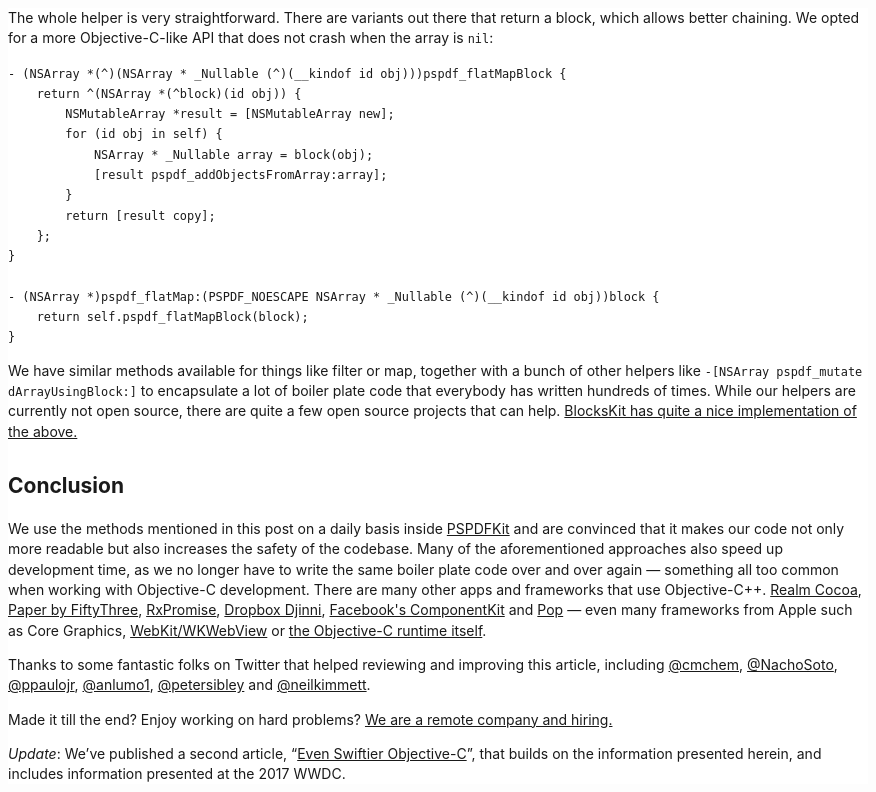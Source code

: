 The whole helper is very straightforward. There are variants out there that return a block, which allows better chaining. We opted for a more Objective-C-like API that does not crash when the array is `nil`:

```objc
- (NSArray *(^)(NSArray * _Nullable (^)(__kindof id obj)))pspdf_flatMapBlock {
    return ^(NSArray *(^block)(id obj)) {
        NSMutableArray *result = [NSMutableArray new];
        for (id obj in self) {
            NSArray * _Nullable array = block(obj);
            [result pspdf_addObjectsFromArray:array];
        }
        return [result copy];
    };
}

- (NSArray *)pspdf_flatMap:(PSPDF_NOESCAPE NSArray * _Nullable (^)(__kindof id obj))block {
    return self.pspdf_flatMapBlock(block);
}
```

We have similar methods available for things like filter or map, together with a bunch of other helpers like `-[NSArray pspdf_mutatedArrayUsingBlock:]` to encapsulate a lot of boiler plate code that everybody has written hundreds of times. While our helpers are currently not open source, there are quite a few open source projects that can help. [BlocksKit has quite a nice implementation of the above.][blockskit]


## Conclusion

We use the methods mentioned in this post on a daily basis inside [PSPDFKit](https://pspdfkit.com/) and are convinced that it makes our code not only more readable but also increases the safety of the codebase. Many of the aforementioned approaches also speed up development time, as we no longer have to write the same boiler plate code over and over again — something all too common when working with Objective-C development. There are many other apps and frameworks that use Objective-C++. [Realm Cocoa](https://github.com/realm/realm-cocoa/tree/master/Realm), [Paper by FiftyThree](https://www.fiftythree.com/), [RxPromise](https://github.com/couchdeveloper/RXPromise), [Dropbox Djinni](https://github.com/dropbox/djinni), [Facebook's ComponentKit](https://github.com/facebook/componentkit) and [Pop](https://github.com/facebook/pop) — even many frameworks from Apple such as Core Graphics, [WebKit/WKWebView](https://github.com/WebKit/webkit/blob/master/Source/WebKit2/UIProcess/API/Cocoa/WKWebView.mm) or [the Objective-C runtime itself](https://github.com/opensource-apple/objc4/tree/master/runtime).

Thanks to some fantastic folks on Twitter that helped reviewing and improving this article, including [@cmchem](https://twitter.com/cmchem), [@NachoSoto](https://twitter.com/NachoSoto), [@ppaulojr](https://twitter.com/ppaulojr), [@anlumo1](https://twitter.com/anlumo1), [@petersibley](https://twitter.com/petersibley) and [@neilkimmett](https://twitter.com/neilkimmett).

Made it till the end? Enjoy working on hard problems? [We are a remote company and hiring.](/careers)

*Update*: We’ve published a second article, “[Even Swiftier Objective-C](/blog/2017/even-swiftier-objective-c/)”, that builds on the information presented herein, and includes information presented at the 2017 WWDC.


[cross-platform]: /blog/2016/a-pragmatic-approach-to-cross-platform/
[smart-pointers]: https://mbevin.wordpress.com/2012/11/18/smart-pointers "Smart Pointers Explained"
[raii]: https://en.wikipedia.org/wiki/Resource_Acquisition_Is_Initialization "Resource Acquisition Is Initialization"
[objc-generics]: http://drekka.ghost.io/objective-c-generics/ "Objective-C Generics"
[blockskit]: https://github.com/zwaldowski/BlocksKit/blob/master/BlocksKit/Core/NSArray%2BBlocksKit.h "BlocksKit"
[swift-3-migrate]: http://ericasadun.com/2016/05/18/if-i-had-my-druthers-swift-2-2-swift-3-0-abis-etc/ "If I had my druthers: Swift 2.2, Swift 3.0, ABIs, etc"
[swift-abi]: http://thread.gmane.org/gmane.comp.lang.swift.evolution/17276 "Winding down the Swift 3 release"
[khan-swift-migration]: https://twitter.com/andy_matuschak/status/648671170695335936 "Report from the field: porting our 30k of Swift to Swift 2 took the eminent @NachoSoto a solid week; and we still have some bugs. Yikes. :/"
[ABI-apology-greg-parker]: http://ericasadun.com/2016/05/17/more-about-the-swift-abi-postponement-the-laws-of-abi-changes/ "The laws of ABI changes"
[dynamic-swift-2]: http://mjtsai.com/blog/2016/05/21/dynamic-swift-2/ "Dynamic Swift"
[vector]: http://www.cplusplus.com/reference/vector/vector/ "C++ std::vector Reference"